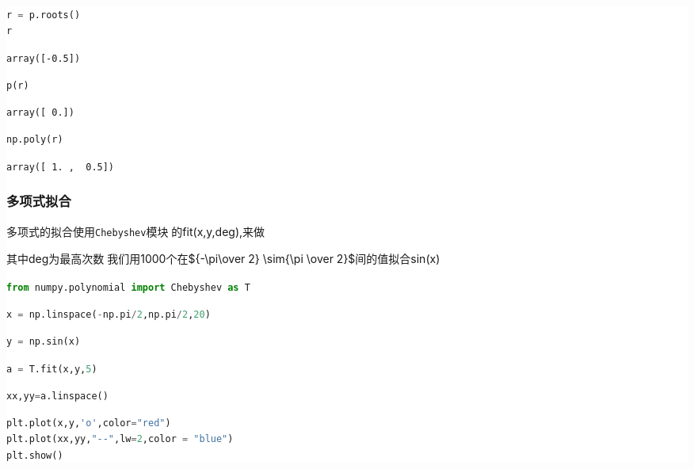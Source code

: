 
```python
r = p.roots()
r
```




    array([-0.5])




```python
p(r)
```




    array([ 0.])




```python
np.poly(r)
```




    array([ 1. ,  0.5])



### 多项式拟合

多项式的拟合使用`Chebyshev`模块 的fit(x,y,deg),来做

其中deg为最高次数
我们用1000个在${-\pi\over 2} \sim{\pi \over 2}$间的值拟合sin(x)


```python
from numpy.polynomial import Chebyshev as T
```


```python
x = np.linspace(-np.pi/2,np.pi/2,20)
```


```python
y = np.sin(x)
```


```python
a = T.fit(x,y,5)
```


```python
xx,yy=a.linspace()
```


```python
plt.plot(x,y,'o',color="red")
plt.plot(xx,yy,"--",lw=2,color = "blue")
plt.show()
```
